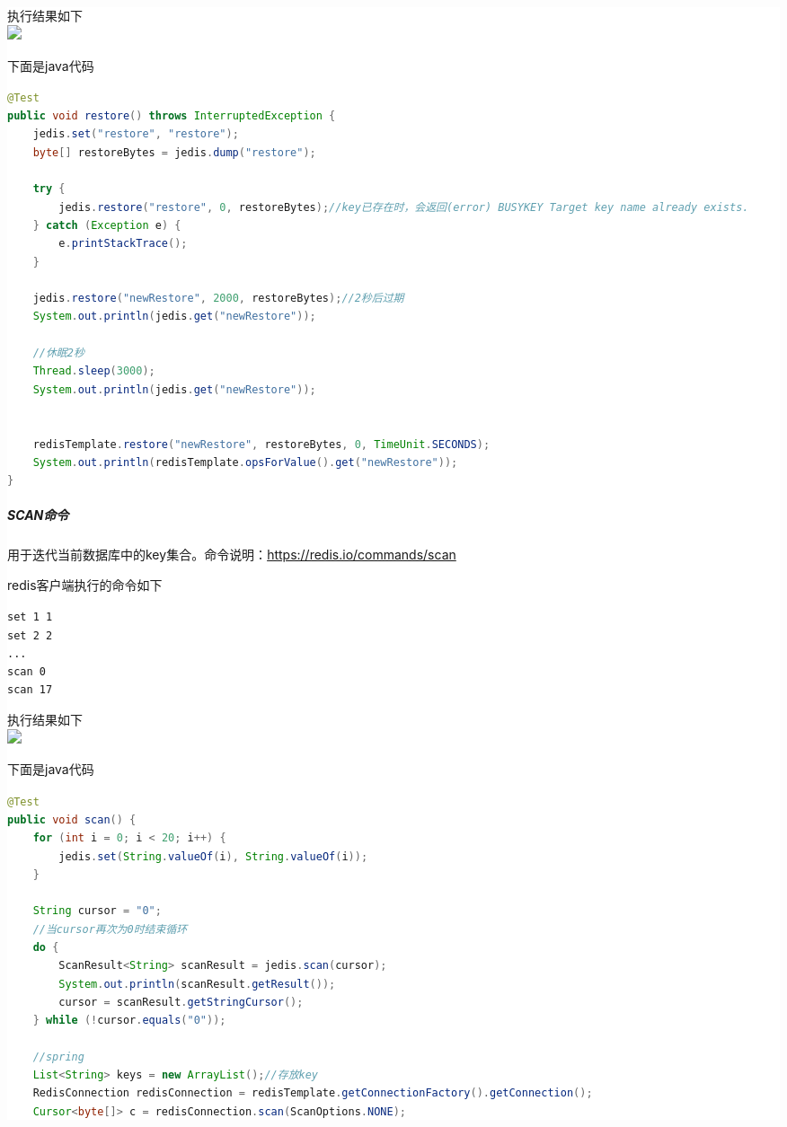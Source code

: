 执行结果如下  
![](https://github.com/rainbowda/learnWay/blob/master/learnRedis/img/generic/restore%E5%91%BD%E4%BB%A4%E5%AE%A2%E6%88%B7%E7%AB%AF%E6%89%A7%E8%A1%8C%E7%BB%93%E6%9E%9C.png?raw=true)

下面是java代码
```java
@Test
public void restore() throws InterruptedException {
    jedis.set("restore", "restore");
    byte[] restoreBytes = jedis.dump("restore");

    try {
        jedis.restore("restore", 0, restoreBytes);//key已存在时，会返回(error) BUSYKEY Target key name already exists.
    } catch (Exception e) {
        e.printStackTrace();
    }

    jedis.restore("newRestore", 2000, restoreBytes);//2秒后过期
    System.out.println(jedis.get("newRestore"));

    //休眠2秒
    Thread.sleep(3000);
    System.out.println(jedis.get("newRestore"));


    redisTemplate.restore("newRestore", restoreBytes, 0, TimeUnit.SECONDS);
    System.out.println(redisTemplate.opsForValue().get("newRestore"));
}
```

##### SCAN命令

用于迭代当前数据库中的key集合。命令说明：https://redis.io/commands/scan  

redis客户端执行的命令如下  
```
set 1 1
set 2 2
...
scan 0
scan 17
```

执行结果如下  
![](https://github.com/rainbowda/learnWay/blob/master/learnRedis/img/generic/scan%E5%91%BD%E4%BB%A4%E5%AE%A2%E6%88%B7%E7%AB%AF%E6%89%A7%E8%A1%8C%E7%BB%93%E6%9E%9C.png?raw=true)

下面是java代码
```java
@Test
public void scan() {
    for (int i = 0; i < 20; i++) {
        jedis.set(String.valueOf(i), String.valueOf(i));
    }

    String cursor = "0";
    //当cursor再次为0时结束循环
    do {
        ScanResult<String> scanResult = jedis.scan(cursor);
        System.out.println(scanResult.getResult());
        cursor = scanResult.getStringCursor();
    } while (!cursor.equals("0"));

    //spring
    List<String> keys = new ArrayList();//存放key
    RedisConnection redisConnection = redisTemplate.getConnectionFactory().getConnection();
    Cursor<byte[]> c = redisConnection.scan(ScanOptions.NONE);
```